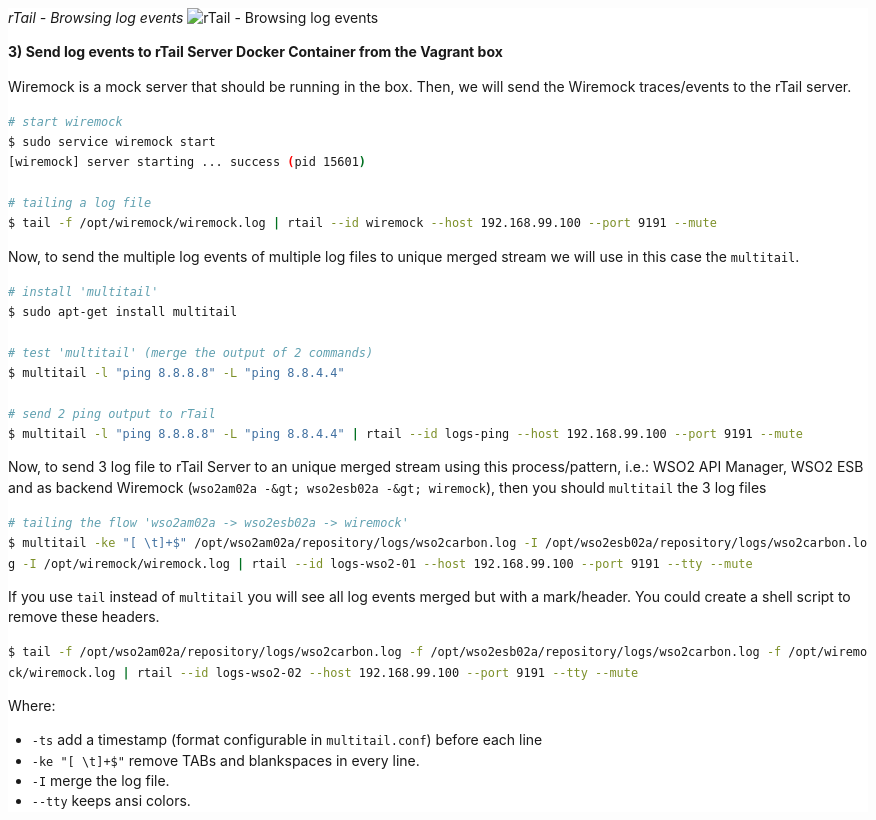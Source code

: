 _rTail - Browsing log events_
![rTail - Browsing log events](https://www.dropbox.com/s/c0527ggtvndrh20/chilcano-logs-rtail-microservices-2-ping-tail.png?raw=1)


__3) Send log events to rTail Server Docker Container from the Vagrant box__

Wiremock is a mock server that should be running in the box. Then, we will send the Wiremock traces/events to the rTail server.

```bash
# start wiremock
$ sudo service wiremock start
[wiremock] server starting ... success (pid 15601)

# tailing a log file
$ tail -f /opt/wiremock/wiremock.log | rtail --id wiremock --host 192.168.99.100 --port 9191 --mute
```

Now, to send the multiple log events of multiple log files to unique merged stream we will use in this case the `multitail`.

```bash
# install 'multitail'
$ sudo apt-get install multitail

# test 'multitail' (merge the output of 2 commands)
$ multitail -l "ping 8.8.8.8" -L "ping 8.8.4.4"

# send 2 ping output to rTail
$ multitail -l "ping 8.8.8.8" -L "ping 8.8.4.4" | rtail --id logs-ping --host 192.168.99.100 --port 9191 --mute
```

Now, to send 3 log file to rTail Server to an unique merged stream using this process/pattern, i.e.: WSO2 API Manager, WSO2 ESB and as backend Wiremock (`wso2am02a -&gt; wso2esb02a -&gt; wiremock`), then you should `multitail` the 3 log files

```bash
# tailing the flow 'wso2am02a -> wso2esb02a -> wiremock'
$ multitail -ke "[ \t]+$" /opt/wso2am02a/repository/logs/wso2carbon.log -I /opt/wso2esb02a/repository/logs/wso2carbon.log -I /opt/wiremock/wiremock.log | rtail --id logs-wso2-01 --host 192.168.99.100 --port 9191 --tty --mute 
```

If you use `tail` instead of `multitail` you will see all log events merged but with a mark/header. You could create a shell script to remove these headers.

```bash
$ tail -f /opt/wso2am02a/repository/logs/wso2carbon.log -f /opt/wso2esb02a/repository/logs/wso2carbon.log -f /opt/wiremock/wiremock.log | rtail --id logs-wso2-02 --host 192.168.99.100 --port 9191 --tty --mute

```

Where:

* `-ts` add a timestamp (format configurable in `multitail.conf`) before each line
* `-ke "[ \t]+$"` remove TABs and blankspaces in every line.
* `-I` merge the log file.
* `--tty` keeps ansi colors.
